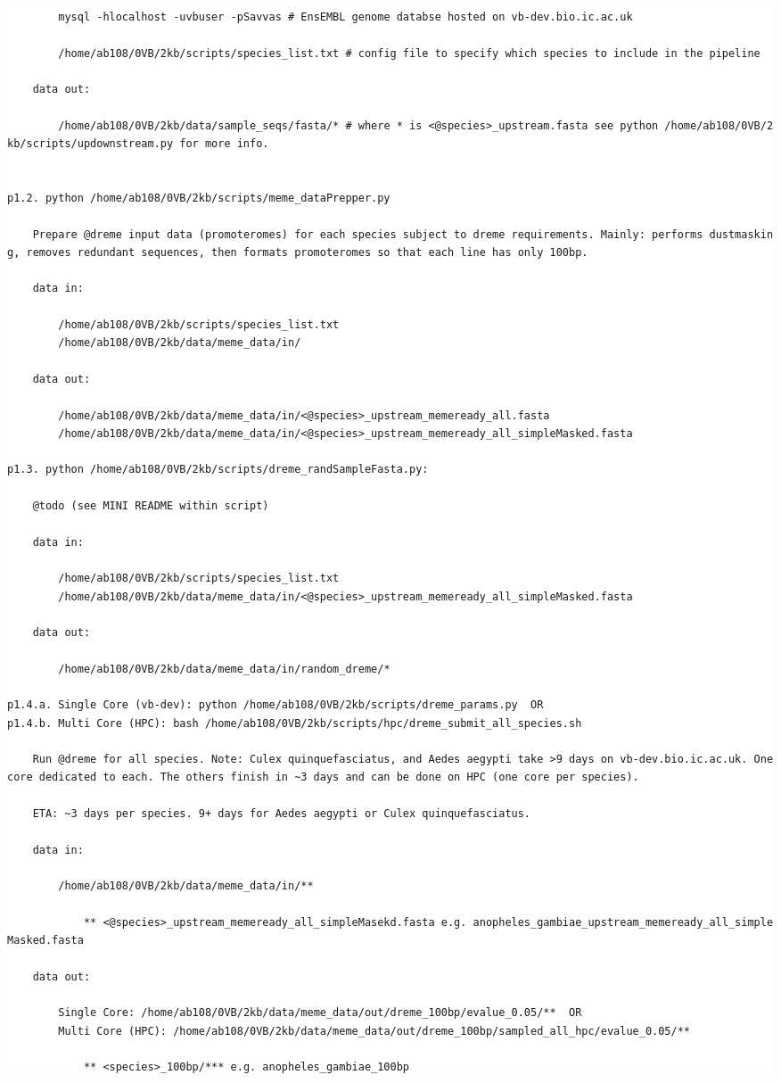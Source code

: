             mysql -hlocalhost -uvbuser -pSavvas # EnsEMBL genome databse hosted on vb-dev.bio.ic.ac.uk

            /home/ab108/0VB/2kb/scripts/species_list.txt # config file to specify which species to include in the pipeline

        data out: 

            /home/ab108/0VB/2kb/data/sample_seqs/fasta/* # where * is <@species>_upstream.fasta see python /home/ab108/0VB/2kb/scripts/updownstream.py for more info.


    p1.2. python /home/ab108/0VB/2kb/scripts/meme_dataPrepper.py 
        
        Prepare @dreme input data (promoteromes) for each species subject to dreme requirements. Mainly: performs dustmasking, removes redundant sequences, then formats promoteromes so that each line has only 100bp. 

        data in:

            /home/ab108/0VB/2kb/scripts/species_list.txt
            /home/ab108/0VB/2kb/data/meme_data/in/

        data out:

            /home/ab108/0VB/2kb/data/meme_data/in/<@species>_upstream_memeready_all.fasta
            /home/ab108/0VB/2kb/data/meme_data/in/<@species>_upstream_memeready_all_simpleMasked.fasta

    p1.3. python /home/ab108/0VB/2kb/scripts/dreme_randSampleFasta.py: 

        @todo (see MINI README within script)

        data in: 

            /home/ab108/0VB/2kb/scripts/species_list.txt
            /home/ab108/0VB/2kb/data/meme_data/in/<@species>_upstream_memeready_all_simpleMasked.fasta

        data out:

            /home/ab108/0VB/2kb/data/meme_data/in/random_dreme/*

    p1.4.a. Single Core (vb-dev): python /home/ab108/0VB/2kb/scripts/dreme_params.py  OR 
    p1.4.b. Multi Core (HPC): bash /home/ab108/0VB/2kb/scripts/hpc/dreme_submit_all_species.sh

        Run @dreme for all species. Note: Culex quinquefasciatus, and Aedes aegypti take >9 days on vb-dev.bio.ic.ac.uk. One core dedicated to each. The others finish in ~3 days and can be done on HPC (one core per species).

        ETA: ~3 days per species. 9+ days for Aedes aegypti or Culex quinquefasciatus.

        data in:

            /home/ab108/0VB/2kb/data/meme_data/in/** 

                ** <@species>_upstream_memeready_all_simpleMasekd.fasta e.g. anopheles_gambiae_upstream_memeready_all_simpleMasked.fasta

        data out:

            Single Core: /home/ab108/0VB/2kb/data/meme_data/out/dreme_100bp/evalue_0.05/**  OR
            Multi Core (HPC): /home/ab108/0VB/2kb/data/meme_data/out/dreme_100bp/sampled_all_hpc/evalue_0.05/** 

                ** <species>_100bp/*** e.g. anopheles_gambiae_100bp
